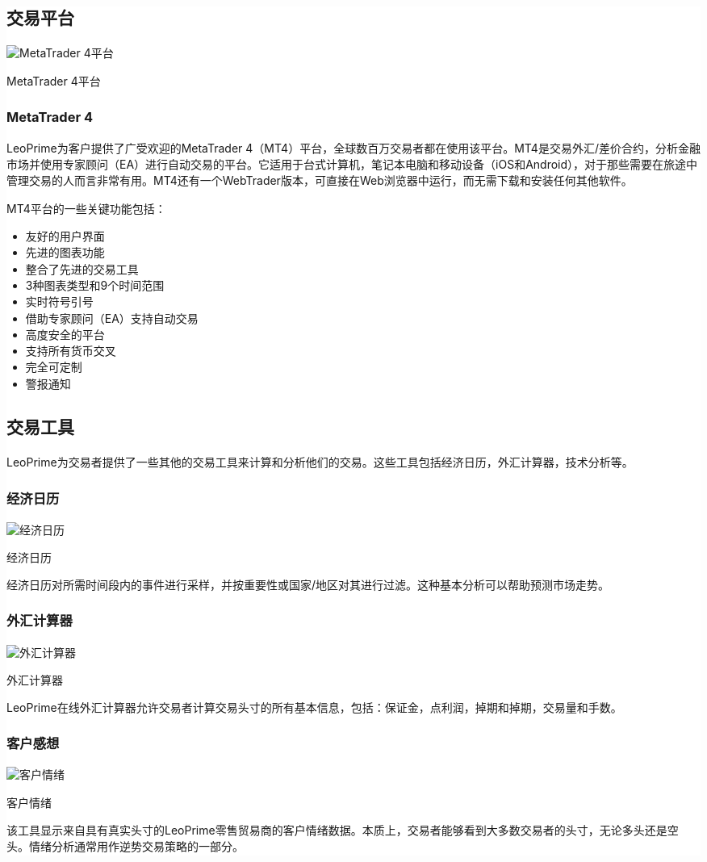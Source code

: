 ## 交易平台

![MetaTrader 4平台](https://cdn.fendou.la/funstoutiao/2020/11/LeoPrime-Review-MetaTrader-4-Platform.png "MetaTrader 4平台")

MetaTrader 4平台

### MetaTrader 4

LeoPrime为客户提供了广受欢迎的MetaTrader 4（MT4）平台，全球数百万交易者都在使用该平台。MT4是交易外汇/差价合约，分析金融市场并使用专家顾问（EA）进行自动交易的平台。它适用于台式计算机，笔记本电脑和移动设备（iOS和Android），对于那些需要在旅途中管理交易的人而言非常有用。MT4还有一个WebTrader版本，可直接在Web浏览器中运行，而无需下载和安装任何其他软件。

MT4平台的一些关键功能包括：

- 友好的用户界面
- 先进的图表功能
- 整合了先进的交易工具
- 3种图表类型和9个时间范围
- 实时符号引号
- 借助专家顾问（EA）支持自动交易
- 高度安全的平台
- 支持所有货币交叉
- 完全可定制
- 警报通知

## 交易工具

LeoPrime为交易者提供了一些其他的交易工具来计算和分析他们的交易。这些工具包括经济日历，外汇计算器，技术分析等。

### 经济日历

![经济日历](https://cdn.fendou.la/funstoutiao/2020/11/LeoPrime-Review-Economic-Calendar-1024x474.png "经济日历")

经济日历

经济日历对所需时间段内的事件进行采样，并按重要性或国家/地区对其进行过滤。这种基本分析可以帮助预测市场走势。

### 外汇计算器

![外汇计算器](https://cdn.fendou.la/funstoutiao/2020/11/LeoPrime-Review-Forex-Calculator-1024x614.png "外汇计算器")

外汇计算器

LeoPrime在线外汇计算器允许交易者计算交易头寸的所有基本信息，包括：保证金，点利润，掉期和掉期，交易量和手数。

### 客户感想

![客户情绪](https://cdn.fendou.la/funstoutiao/2020/11/LeoPrime-Review-Client-Sentiment-1024x427.png "客户情绪")

客户情绪

该工具显示来自具有真实头寸的LeoPrime零售贸易商的客户情绪数据。本质上，交易者能够看到大多数交易者的头寸，无论多头还是空头。情绪分析通常用作逆势交易策略的一部分。

